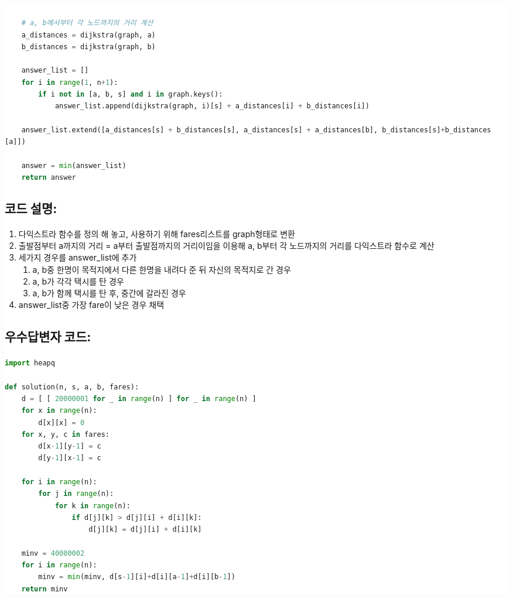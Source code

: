 ```python

	# a, b에서부터 각 노드까지의 거리 계산
    a_distances = dijkstra(graph, a)
    b_distances = dijkstra(graph, b)
    
	answer_list = []
    for i in range(1, n+1):
        if i not in [a, b, s] and i in graph.keys():
            answer_list.append(dijkstra(graph, i)[s] + a_distances[i] + b_distances[i])
    
    answer_list.extend([a_distances[s] + b_distances[s], a_distances[s] + a_distances[b], b_distances[s]+b_distances[a]])
    
    answer = min(answer_list)
    return answer

```

## 코드 설명:
1. 다익스트라 함수를 정의 해 놓고, 사용하기 위해 fares리스트를 graph형태로 변환
2. 출발점부터 a까지의 거리 = a부터 출발점까지의 거리이임을 이용해 a, b부터 각 노드까지의 거리를 다익스트라 함수로 계산
3. 세가지 경우를 answer_list에 추가
	1. a, b중 한명이 목적지에서 다른 한명을 내려다 준 뒤 자신의 목적지로 간 경우
	2. a, b가 각각 택시를 탄 경우
	3. a, b가 함께 택시를 탄 후, 중간에 갈라진 경우
4. answer_list중 가장 fare이 낮은 경우 채택
## 우수답변자 코드:
```python
import heapq

def solution(n, s, a, b, fares):
    d = [ [ 20000001 for _ in range(n) ] for _ in range(n) ]
    for x in range(n):
        d[x][x] = 0
    for x, y, c in fares:
        d[x-1][y-1] = c
        d[y-1][x-1] = c

    for i in range(n):
        for j in range(n):
            for k in range(n):
                if d[j][k] > d[j][i] + d[i][k]:
                    d[j][k] = d[j][i] + d[i][k]

    minv = 40000002
    for i in range(n):
        minv = min(minv, d[s-1][i]+d[i][a-1]+d[i][b-1])
    return minv
```
